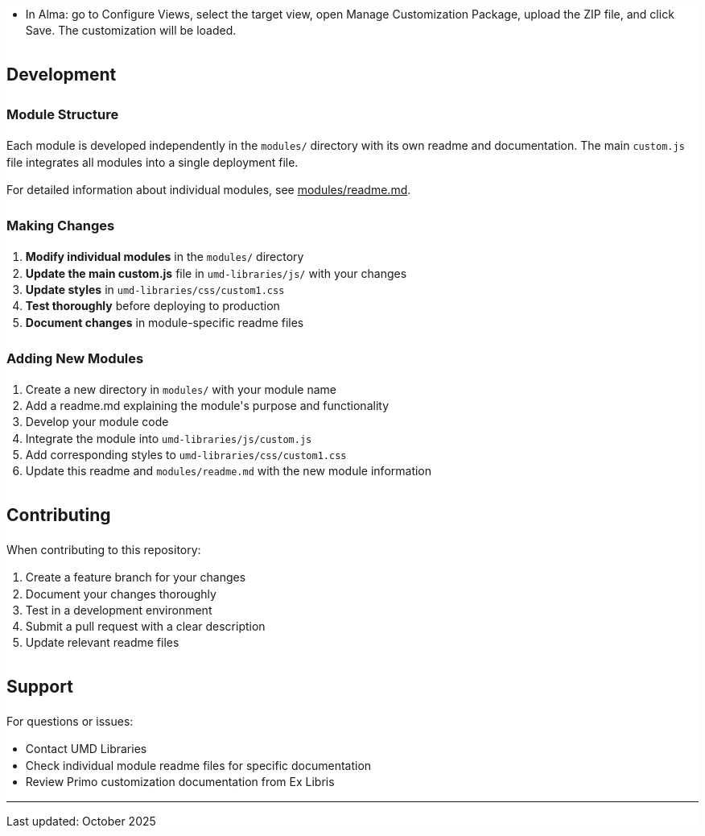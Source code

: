 - In Alma: go to Configure Views, select the target view, open Manage Customization Package, upload the ZIP file, and click Save. The customization will be loaded.

## Development

### Module Structure

Each module is developed independently in the `modules/` directory with its own readme and documentation. The main `custom.js` file integrates all modules into a single deployment file.

For detailed information about individual modules, see [modules/readme.md](modules/readme.md).

### Making Changes

1. **Modify individual modules** in the `modules/` directory
2. **Update the main custom.js** file in `umd-libraries/js/` with your changes
3. **Update styles** in `umd-libraries/css/custom1.css`
4. **Test thoroughly** before deploying to production
5. **Document changes** in module-specific readme files

### Adding New Modules

1. Create a new directory in `modules/` with your module name
2. Add a readme.md explaining the module's purpose and functionality
3. Develop your module code
4. Integrate the module into `umd-libraries/js/custom.js`
5. Add corresponding styles to `umd-libraries/css/custom1.css`
6. Update this readme and `modules/readme.md` with the new module information

## Contributing

When contributing to this repository:

1. Create a feature branch for your changes
2. Document your changes thoroughly
3. Test in a development environment
4. Submit a pull request with a clear description
5. Update relevant readme files

## Support

For questions or issues:

- Contact UMD Libraries
- Check individual module readme files for specific documentation
- Review Primo customization documentation from Ex Libris

---

Last updated: October 2025
